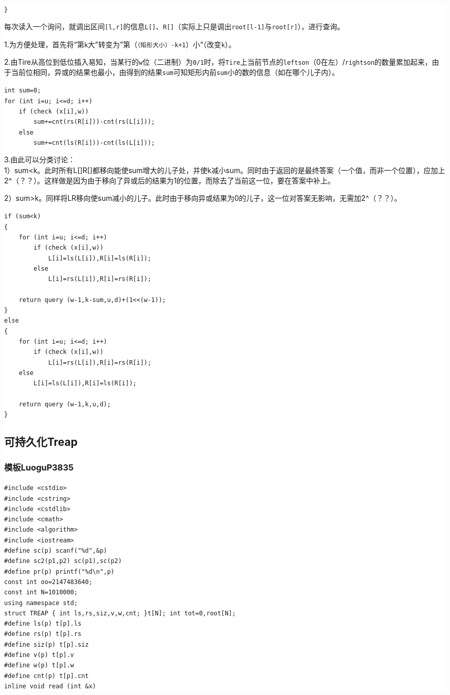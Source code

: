     }
    
每次读入一个询问，就调出区间`[l,r]`的信息`L[]`、`R[]`（实际上只是调出`root[l-1]`与`root[r]`），进行查询。  

1.为方便处理，首先将“第`k`大”转变为”第（`（矩形大小）-k+1`）小“（改变`k`）。 

2.由Tire从高位到低位插入易知，当某行的`w`位（二进制）为`0/1`时，将`Tire`上当前节点的`leftson`（0在左）/`rightson`的数量累加起来，由于当前位相同，异或的结果也最小，由得到的结果`sum`可知矩形内前`sum`小的数的信息（如在哪个儿子内）。  

    int sum=0;
	for (int i=u; i<=d; i++)
		if (check (x[i],w)) 
			sum+=cnt(rs(R[i]))-cnt(rs(L[i]));
		else 
			sum+=cnt(ls(R[i]))-cnt(ls(L[i]));

3.由此可以分类讨论：  
  1）sum<k。此时所有L[]R[]都移向能使sum增大的儿子处，并使k减小sum。同时由于返回的是最终答案（一个值，而非一个位置），应加上2^（？？）。这样做是因为由于移向了异或后的结果为1的位置，而除去了当前这一位，要在答案中补上。  

  2）sum>k。同样将LR移向使sum减小的儿子。此时由于移向异或结果为0的儿子，这一位对答案无影响，无需加2^（？？）。  
  
	if (sum<k)
	{	
		for (int i=u; i<=d; i++)
			if (check (x[i],w)) 
				L[i]=ls(L[i]),R[i]=ls(R[i]); 
			else 
				L[i]=rs(L[i]),R[i]=rs(R[i]); 

		return query (w-1,k-sum,u,d)+(1<<(w-1));
	}
	else
	{
		for (int i=u; i<=d; i++)
			if (check (x[i],w)) 
				L[i]=rs(L[i]),R[i]=rs(R[i]);
		else 
			L[i]=ls(L[i]),R[i]=ls(R[i]);

		return query (w-1,k,u,d);
	}



## 可持久化Treap
### 模板LuoguP3835
	#include <cstdio>
	#include <cstring>
	#include <cstdlib>
	#include <cmath>
	#include <algorithm>
	#include <iostream>
	#define sc(p) scanf("%d",&p)
	#define sc2(p1,p2) sc(p1),sc(p2)
	#define pr(p) printf("%d\n",p)
	const int oo=2147483640;
	const int N=1010000;
	using namespace std;
	struct TREAP { int ls,rs,siz,v,w,cnt; }t[N]; int tot=0,root[N];
	#define ls(p) t[p].ls
	#define rs(p) t[p].rs
	#define siz(p) t[p].siz
	#define v(p) t[p].v
	#define w(p) t[p].w
	#define cnt(p) t[p].cnt
	inline void read (int &x)
